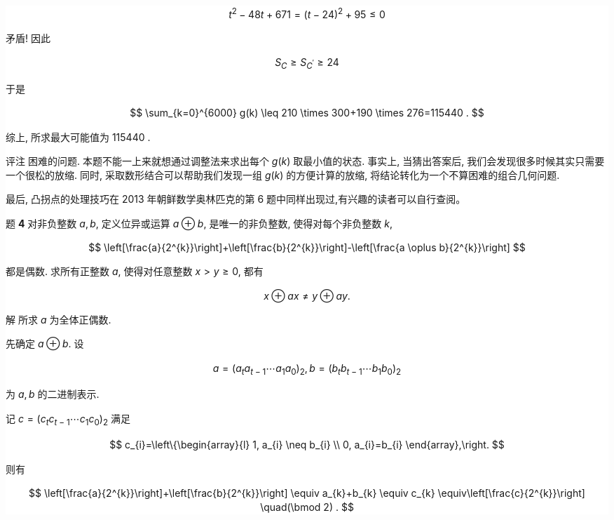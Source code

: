 $$
t^{2}-48 t+671=(t-24)^{2}+95 \leq 0
$$

矛盾!
因此

$$
S_{C} \geq S_{C^{\prime}} \geq 24
$$

于是

$$
\sum_{k=0}^{6000} g(k) \leq 210 \times 300+190 \times 276=115440 .
$$

综上, 所求最大可能值为 115440 .

评注 困难的问题. 本题不能一上来就想通过调整法来求出每个 $g(k)$ 取最小值的状态. 事实上, 当猜出答案后, 我们会发现很多时候其实只需要一个很松的放缩. 同时, 采取数形结合可以帮助我们发现一组 $g(k)$ 的方便计算的放缩, 将结论转化为一个不算困难的组合几何问题.

最后, 凸拐点的处理技巧在 2013 年朝鲜数学奥林匹克的第 6 题中同样出现过,有兴趣的读者可以自行查阅。

题 $\mathbf{4}$ 对非负整数 $a, b$, 定义位异或运算 $a \oplus b$, 是唯一的非负整数, 使得对每个非负整数 $k$,

$$
\left[\frac{a}{2^{k}}\right]+\left[\frac{b}{2^{k}}\right]-\left[\frac{a \oplus b}{2^{k}}\right]
$$

都是偶数. 求所有正整数 $a$, 使得对任意整数 $x>y \geq 0$, 都有

$$
x \oplus a x \neq y \oplus a y .
$$

解 所求 $a$ 为全体正偶数.

先确定 $a \oplus b$. 设

$$
a=\left(a_{t} a_{t-1} \cdots a_{1} a_{0}\right)_{2}, b=\left(b_{t} b_{t-1} \cdots b_{1} b_{0}\right)_{2}
$$

为 $a, b$ 的二进制表示.

记 $c=\left(c_{t} c_{t-1} \cdots c_{1} c_{0}\right)_{2}$ 满足

$$
c_{i}=\left\{\begin{array}{l}
1, a_{i} \neq b_{i} \\
0, a_{i}=b_{i}
\end{array},\right.
$$

则有

$$
\left[\frac{a}{2^{k}}\right]+\left[\frac{b}{2^{k}}\right] \equiv a_{k}+b_{k} \equiv c_{k} \equiv\left[\frac{c}{2^{k}}\right] \quad(\bmod 2) .
$$
